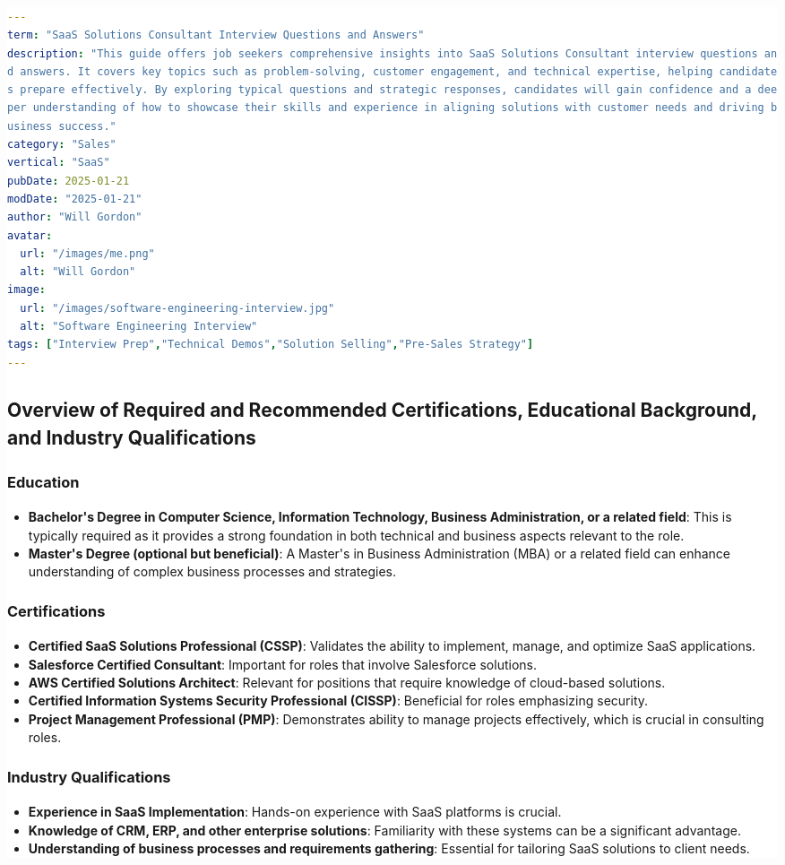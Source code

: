 ```yaml
---
term: "SaaS Solutions Consultant Interview Questions and Answers"
description: "This guide offers job seekers comprehensive insights into SaaS Solutions Consultant interview questions and answers. It covers key topics such as problem-solving, customer engagement, and technical expertise, helping candidates prepare effectively. By exploring typical questions and strategic responses, candidates will gain confidence and a deeper understanding of how to showcase their skills and experience in aligning solutions with customer needs and driving business success."
category: "Sales"
vertical: "SaaS"
pubDate: 2025-01-21
modDate: "2025-01-21"
author: "Will Gordon"
avatar: 
  url: "/images/me.png"
  alt: "Will Gordon"
image:
  url: "/images/software-engineering-interview.jpg"
  alt: "Software Engineering Interview"
tags: ["Interview Prep","Technical Demos","Solution Selling","Pre-Sales Strategy"]
---
```


## Overview of Required and Recommended Certifications, Educational Background, and Industry Qualifications

### Education
- **Bachelor's Degree in Computer Science, Information Technology, Business Administration, or a related field**: This is typically required as it provides a strong foundation in both technical and business aspects relevant to the role.
- **Master's Degree (optional but beneficial)**: A Master's in Business Administration (MBA) or a related field can enhance understanding of complex business processes and strategies.

### Certifications
- **Certified SaaS Solutions Professional (CSSP)**: Validates the ability to implement, manage, and optimize SaaS applications.
- **Salesforce Certified Consultant**: Important for roles that involve Salesforce solutions.
- **AWS Certified Solutions Architect**: Relevant for positions that require knowledge of cloud-based solutions.
- **Certified Information Systems Security Professional (CISSP)**: Beneficial for roles emphasizing security.
- **Project Management Professional (PMP)**: Demonstrates ability to manage projects effectively, which is crucial in consulting roles.

### Industry Qualifications
- **Experience in SaaS Implementation**: Hands-on experience with SaaS platforms is crucial.
- **Knowledge of CRM, ERP, and other enterprise solutions**: Familiarity with these systems can be a significant advantage.
- **Understanding of business processes and requirements gathering**: Essential for tailoring SaaS solutions to client needs.
